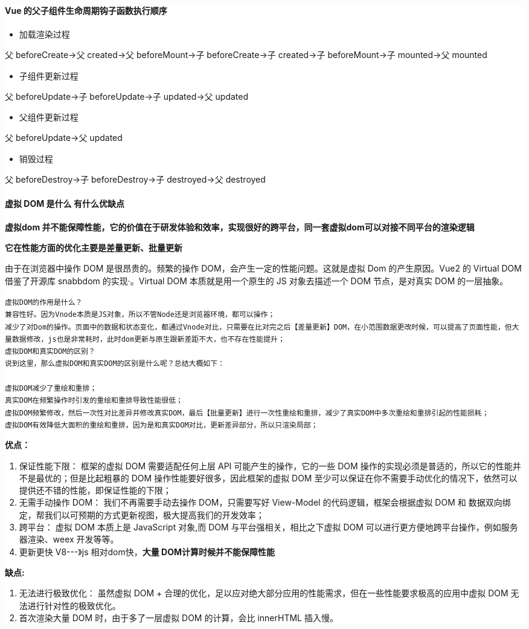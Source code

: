 

#### Vue 的父子组件生命周期钩子函数执行顺序

- 加载渲染过程

父 beforeCreate->父 created->父 beforeMount->子 beforeCreate->子 created->子 beforeMount->子 mounted->父 mounted

- 子组件更新过程

父 beforeUpdate->子 beforeUpdate->子 updated->父 updated

- 父组件更新过程

父 beforeUpdate->父 updated

- 销毁过程

父 beforeDestroy->子 beforeDestroy->子 destroyed->父 destroyed



#### 虚拟 DOM 是什么 有什么优缺点

**虚拟dom 并不能保障性能，它的价值在于研发体验和效率，实现很好的跨平台，同一套虚拟dom可以对接不同平台的渲染逻辑**

**它在性能方面的优化主要是差量更新、批量更新**

由于在浏览器中操作 DOM 是很昂贵的。频繁的操作 DOM，会产生一定的性能问题。这就是虚拟 Dom 的产生原因。Vue2 的 Virtual DOM 借鉴了开源库 snabbdom 的实现·。Virtual DOM 本质就是用一个原生的 JS 对象去描述一个 DOM 节点，是对真实 DOM 的一层抽象。

```
虚拟DOM的作用是什么？
兼容性好。因为Vnode本质是JS对象，所以不管Node还是浏览器环境，都可以操作；
减少了对Dom的操作。页面中的数据和状态变化，都通过Vnode对比，只需要在比对完之后【差量更新】DOM，在小范围数据更改时候，可以提高了页面性能，但大量数据修改，js也是非常耗时，此时dom更新与原生跟新差距不大，也不存在性能提升；
虚拟DOM和真实DOM的区别？
说到这里，那么虚拟DOM和真实DOM的区别是什么呢？总结大概如下：

虚拟DOM减少了重绘和重排；
真实DOM在频繁操作时引发的重绘和重排导致性能很低；
虚拟DOM频繁修改，然后一次性对比差异并修改真实DOM，最后【批量更新】进行一次性重绘和重排，减少了真实DOM中多次重绘和重排引起的性能损耗；
虚拟DOM有效降低大面积的重绘和重排，因为是和真实DOM对比，更新差异部分，所以只渲染局部；

```

**优点：**

1. 保证性能下限： 框架的虚拟 DOM 需要适配任何上层 API 可能产生的操作，它的一些 DOM 操作的实现必须是普适的，所以它的性能并不是最优的；但是比起粗暴的 DOM 操作性能要好很多，因此框架的虚拟 DOM 至少可以保证在你不需要手动优化的情况下，依然可以提供还不错的性能，即保证性能的下限；
2. 无需手动操作 DOM： 我们不再需要手动去操作 DOM，只需要写好 View-Model 的代码逻辑，框架会根据虚拟 DOM 和 数据双向绑定，帮我们以可预期的方式更新视图，极大提高我们的开发效率；
3. 跨平台： 虚拟 DOM 本质上是 JavaScript 对象,而 DOM 与平台强相关，相比之下虚拟 DOM 可以进行更方便地跨平台操作，例如服务器渲染、weex 开发等等。
3. 更新更快  V8---》js 相对dom快，**大量 DOM计算时候并不能保障性能**

**缺点:**

1. 无法进行极致优化： 虽然虚拟 DOM + 合理的优化，足以应对绝大部分应用的性能需求，但在一些性能要求极高的应用中虚拟 DOM 无法进行针对性的极致优化。
2. 首次渲染大量 DOM 时，由于多了一层虚拟 DOM 的计算，会比 innerHTML 插入慢。
